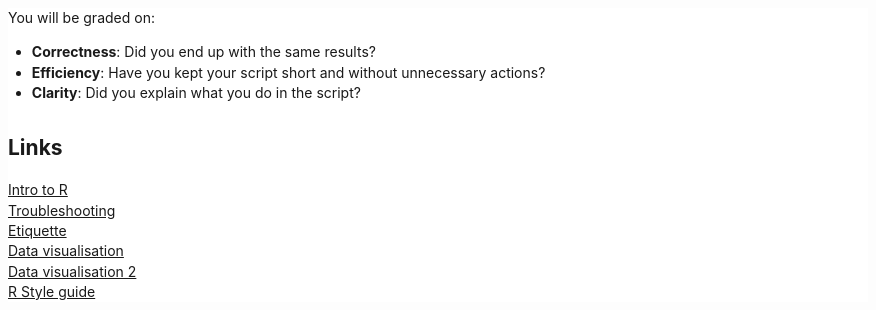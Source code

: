 You will be graded on:

- **Correctness**: Did you end up with the same results?
- **Efficiency**: Have you kept your script short and without unnecessary actions?
- **Clarity**: Did you explain what you do in the script?

## Links

[Intro to R](https://ourcodingclub.github.io/2016/11/13/intro-to-r.html)  
[Troubleshooting](https://ourcodingclub.github.io/2016/11/15/troubleshooting.html)  
[Etiquette](https://ourcodingclub.github.io/2017/04/25/etiquette.html)  
[Data visualisation](https://ourcodingclub.github.io/2017/01/29/datavis.html)  
[Data visualisation 2](https://ourcodingclub.github.io/2017/03/29/data-vis-2.html)  
[R Style guide](http://adv-r.had.co.nz/Style.html)  


